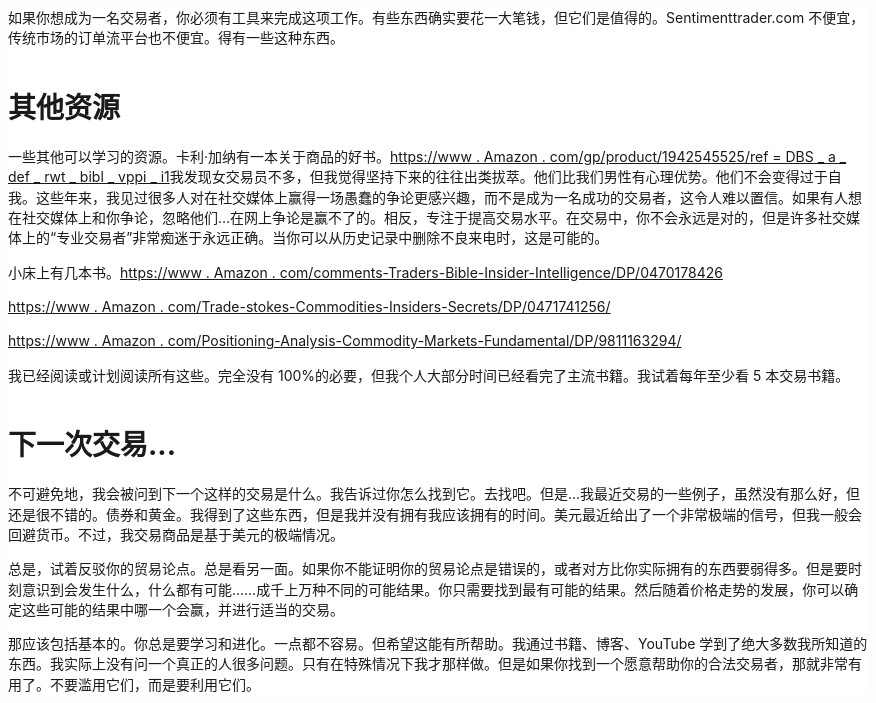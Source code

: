 如果你想成为一名交易者，你必须有工具来完成这项工作。有些东西确实要花一大笔钱，但它们是值得的。Sentimenttrader.com 不便宜，传统市场的订单流平台也不便宜。得有一些这种东西。

# 其他资源

一些其他可以学习的资源。卡利·加纳有一本关于商品的好书。[https://www . Amazon . com/gp/product/1942545525/ref = DBS _ a _ def _ rwt _ bibl _ vppi _ i1](https://www.amazon.com/gp/product/1942545525/ref=dbs_a_def_rwt_bibl_vppi_i1)我发现女交易员不多，但我觉得坚持下来的往往出类拔萃。他们比我们男性有心理优势。他们不会变得过于自我。这些年来，我见过很多人对在社交媒体上赢得一场愚蠢的争论更感兴趣，而不是成为一名成功的交易者，这令人难以置信。如果有人想在社交媒体上和你争论，忽略他们…在网上争论是赢不了的。相反，专注于提高交易水平。在交易中，你不会永远是对的，但是许多社交媒体上的“专业交易者”非常痴迷于永远正确。当你可以从历史记录中删除不良来电时，这是可能的。

小床上有几本书。[https://www . Amazon . com/comments-Traders-Bible-Insider-Intelligence/DP/0470178426](https://www.amazon.com/Commitments-Traders-Bible-Insider-Intelligence/dp/0470178426)

[https://www . Amazon . com/Trade-stokes-Commodities-Insiders-Secrets/DP/0471741256/](https://www.amazon.com/Trade-Stocks-Commodities-Insiders-Secrets/dp/0471741256/ref=pd_bxgy_img_2/147-1217594-9695055?_encoding=UTF8&pd_rd_i=0471741256&pd_rd_r=01fb7d0a-160f-11e9-8585-ebc516039c37&pd_rd_w=60cmK&pd_rd_wg=YrsV5&pf_rd_p=6725dbd6-9917-451d-beba-16af7874e407&pf_rd_r=GXRYWSNTTFNY58QH0F7X&psc=1&refRID=GXRYWSNTTFNY58QH0F7X)

[https://www . Amazon . com/Positioning-Analysis-Commodity-Markets-Fundamental/DP/9811163294/](https://www.amazon.com/Positioning-Analysis-Commodity-Markets-Fundamental/dp/9811163294/)

我已经阅读或计划阅读所有这些。完全没有 100%的必要，但我个人大部分时间已经看完了主流书籍。我试着每年至少看 5 本交易书籍。

# 下一次交易...

不可避免地，我会被问到下一个这样的交易是什么。我告诉过你怎么找到它。去找吧。但是...我最近交易的一些例子，虽然没有那么好，但还是很不错的。债券和黄金。我得到了这些东西，但是我并没有拥有我应该拥有的时间。美元最近给出了一个非常极端的信号，但我一般会回避货币。不过，我交易商品是基于美元的极端情况。

总是，试着反驳你的贸易论点。总是看另一面。如果你不能证明你的贸易论点是错误的，或者对方比你实际拥有的东西要弱得多。但是要时刻意识到会发生什么，什么都有可能……成千上万种不同的可能结果。你只需要找到最有可能的结果。然后随着价格走势的发展，你可以确定这些可能的结果中哪一个会赢，并进行适当的交易。

那应该包括基本的。你总是要学习和进化。一点都不容易。但希望这能有所帮助。我通过书籍、博客、YouTube 学到了绝大多数我所知道的东西。我实际上没有问一个真正的人很多问题。只有在特殊情况下我才那样做。但是如果你找到一个愿意帮助你的合法交易者，那就非常有用了。不要滥用它们，而是要利用它们。